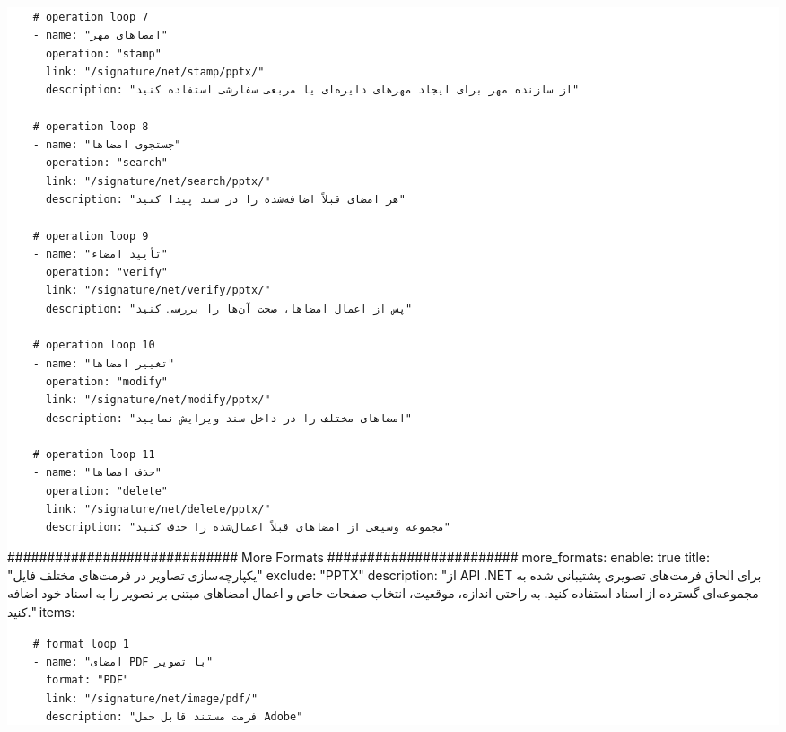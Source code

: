         # operation loop 7
        - name: "امضاهای مهر"
          operation: "stamp"
          link: "/signature/net/stamp/pptx/"
          description: "از سازنده مهر برای ایجاد مهرهای دایره‌ای یا مربعی سفارشی استفاده کنید"
          
        # operation loop 8
        - name: "جستجوی امضاها"
          operation: "search"
          link: "/signature/net/search/pptx/"
          description: "هر امضای قبلاً اضافه‌شده را در سند پیدا کنید"
          
        # operation loop 9
        - name: "تأیید امضاء"
          operation: "verify"
          link: "/signature/net/verify/pptx/"
          description: "پس از اعمال امضاها، صحت آن‌ها را بررسی کنید"
          
        # operation loop 10
        - name: "تغییر امضاها"
          operation: "modify"
          link: "/signature/net/modify/pptx/"
          description: "امضاهای مختلف را در داخل سند ویرایش نمایید"
          
        # operation loop 11
        - name: "حذف امضاها"
          operation: "delete"
          link: "/signature/net/delete/pptx/"
          description: "مجموعه وسیعی از امضاهای قبلاً اعمال‌شده را حذف کنید"
          
############################# More Formats ########################
more_formats:
    enable: true
    title: "یکپارچه‌سازی تصاویر در فرمت‌های مختلف فایل"
    exclude: "PPTX"
    description: "از API .NET برای الحاق فرمت‌های تصویری پشتیبانی شده به مجموعه‌ای گسترده از اسناد استفاده کنید. به راحتی اندازه، موقعیت، انتخاب صفحات خاص و اعمال امضاهای مبتنی بر تصویر را به اسناد خود اضافه کنید."
    items: 
          
        # format loop 1
        - name: "امضای PDF با تصویر"
          format: "PDF"
          link: "/signature/net/image/pdf/"
          description: "فرمت مستند قابل حمل Adobe"
          
